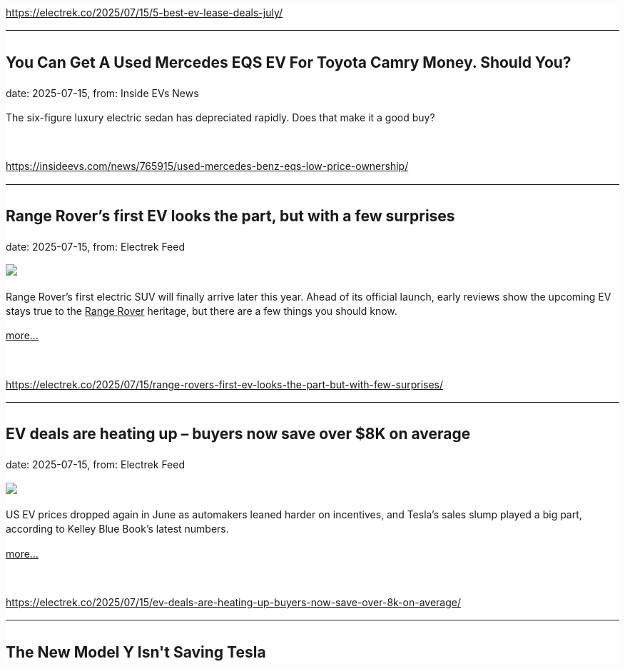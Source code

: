 <https://electrek.co/2025/07/15/5-best-ev-lease-deals-july/>

---

## You Can Get A Used Mercedes EQS EV For Toyota Camry Money. Should You?

date: 2025-07-15, from: Inside EVs News

The six-figure luxury electric sedan has depreciated rapidly. Does that make it a good buy? 

<br> 

<https://insideevs.com/news/765915/used-mercedes-benz-eqs-low-price-ownership/>

---

## Range Rover’s first EV looks the part, but with a few surprises

date: 2025-07-15, from: Electrek Feed

<div class="feat-image"><img src="https://electrek.co/wp-content/uploads/sites/3/2024/11/Range-Rovers-first-EV-testing.jpeg?quality=82&#038;strip=all&#038;w=1400" /></div><p>Range Rover’s first electric SUV will finally arrive later this year. Ahead of its official launch, early reviews show the upcoming EV stays true to the <a href="https://electrek.co/guides/range-rover/">Range Rover</a> heritage, but there are a few things you should know.</p>



 <a data-layer-pagetype="post" data-layer-postcategory="range-rover,range-rover-electric" data-layer-viewtype="unknown" data-post-id="424904" href="https://electrek.co/2025/07/15/range-rovers-first-ev-looks-the-part-but-with-few-surprises/#more-424904" class="more-link">more…</a> 

<br> 

<https://electrek.co/2025/07/15/range-rovers-first-ev-looks-the-part-but-with-few-surprises/>

---

## EV deals are heating up – buyers now save over $8K on average

date: 2025-07-15, from: Electrek Feed

<div class="feat-image"><img src="https://electrek.co/wp-content/uploads/sites/3/2025/02/Honda-Prologue-NHL-1.jpeg?quality=82&#038;strip=all&#038;w=1400" /></div><p>US EV prices dropped again in June as automakers leaned harder on incentives, and Tesla’s sales slump played a big part, according to Kelley Blue Book’s latest numbers.</p>



 <a data-layer-pagetype="post" data-layer-postcategory="electric-vehicles,evs,kelley-blue-book,tesla,tesla-model-y" data-layer-viewtype="unknown" data-post-id="424918" href="https://electrek.co/2025/07/15/ev-deals-are-heating-up-buyers-now-save-over-8k-on-average/#more-424918" class="more-link">more…</a> 

<br> 

<https://electrek.co/2025/07/15/ev-deals-are-heating-up-buyers-now-save-over-8k-on-average/>

---

## The New Model Y Isn't Saving Tesla

